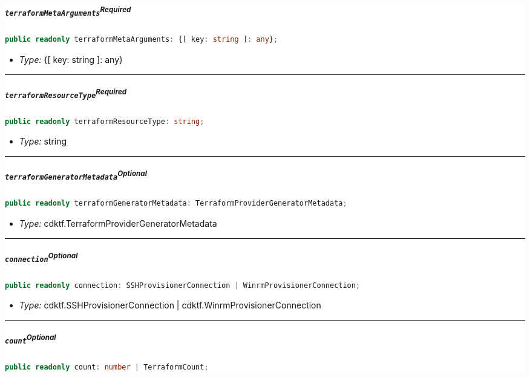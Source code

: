 
##### `terraformMetaArguments`<sup>Required</sup> <a name="terraformMetaArguments" id="@cdktf/provider-opentelekomcloud.networkingNetworkV2.NetworkingNetworkV2.property.terraformMetaArguments"></a>

```typescript
public readonly terraformMetaArguments: {[ key: string ]: any};
```

- *Type:* {[ key: string ]: any}

---

##### `terraformResourceType`<sup>Required</sup> <a name="terraformResourceType" id="@cdktf/provider-opentelekomcloud.networkingNetworkV2.NetworkingNetworkV2.property.terraformResourceType"></a>

```typescript
public readonly terraformResourceType: string;
```

- *Type:* string

---

##### `terraformGeneratorMetadata`<sup>Optional</sup> <a name="terraformGeneratorMetadata" id="@cdktf/provider-opentelekomcloud.networkingNetworkV2.NetworkingNetworkV2.property.terraformGeneratorMetadata"></a>

```typescript
public readonly terraformGeneratorMetadata: TerraformProviderGeneratorMetadata;
```

- *Type:* cdktf.TerraformProviderGeneratorMetadata

---

##### `connection`<sup>Optional</sup> <a name="connection" id="@cdktf/provider-opentelekomcloud.networkingNetworkV2.NetworkingNetworkV2.property.connection"></a>

```typescript
public readonly connection: SSHProvisionerConnection | WinrmProvisionerConnection;
```

- *Type:* cdktf.SSHProvisionerConnection | cdktf.WinrmProvisionerConnection

---

##### `count`<sup>Optional</sup> <a name="count" id="@cdktf/provider-opentelekomcloud.networkingNetworkV2.NetworkingNetworkV2.property.count"></a>

```typescript
public readonly count: number | TerraformCount;
```
